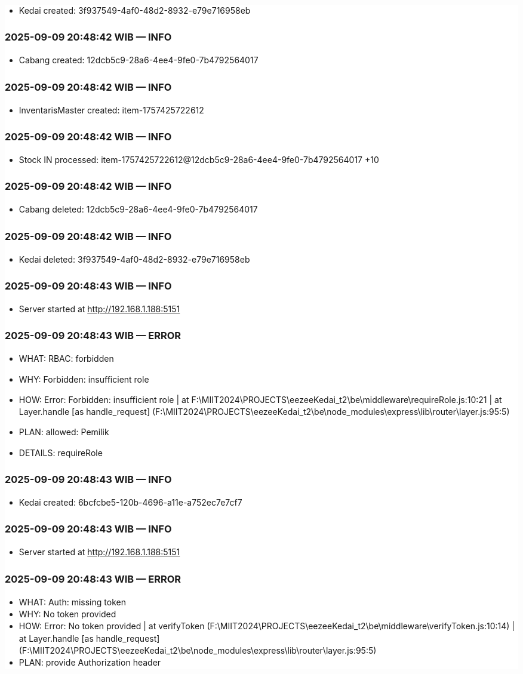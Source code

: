 - Kedai created: 3f937549-4af0-48d2-8932-e79e716958eb


### 2025-09-09 20:48:42 WIB — INFO

- Cabang created: 12dcb5c9-28a6-4ee4-9fe0-7b4792564017


### 2025-09-09 20:48:42 WIB — INFO

- InventarisMaster created: item-1757425722612


### 2025-09-09 20:48:42 WIB — INFO

- Stock IN processed: item-1757425722612@12dcb5c9-28a6-4ee4-9fe0-7b4792564017 +10


### 2025-09-09 20:48:42 WIB — INFO

- Cabang deleted: 12dcb5c9-28a6-4ee4-9fe0-7b4792564017


### 2025-09-09 20:48:42 WIB — INFO

- Kedai deleted: 3f937549-4af0-48d2-8932-e79e716958eb


### 2025-09-09 20:48:43 WIB — INFO

- Server started at http://192.168.1.188:5151


### 2025-09-09 20:48:43 WIB — ERROR

- WHAT: RBAC: forbidden
- WHY: Forbidden: insufficient role
- HOW: Error: Forbidden: insufficient role |     at F:\MIIT2024\PROJECTS\eezeeKedai_t2\be\middleware\requireRole.js:10:21 |     at Layer.handle [as handle_request] (F:\MIIT2024\PROJECTS\eezeeKedai_t2\be\node_modules\express\lib\router\layer.js:95:5)
- PLAN: allowed: Pemilik

- DETAILS: requireRole


### 2025-09-09 20:48:43 WIB — INFO

- Kedai created: 6bcfcbe5-120b-4696-a11e-a752ec7e7cf7


### 2025-09-09 20:48:43 WIB — INFO

- Server started at http://192.168.1.188:5151


### 2025-09-09 20:48:43 WIB — ERROR

- WHAT: Auth: missing token
- WHY: No token provided
- HOW: Error: No token provided |     at verifyToken (F:\MIIT2024\PROJECTS\eezeeKedai_t2\be\middleware\verifyToken.js:10:14) |     at Layer.handle [as handle_request] (F:\MIIT2024\PROJECTS\eezeeKedai_t2\be\node_modules\express\lib\router\layer.js:95:5)
- PLAN: provide Authorization header

